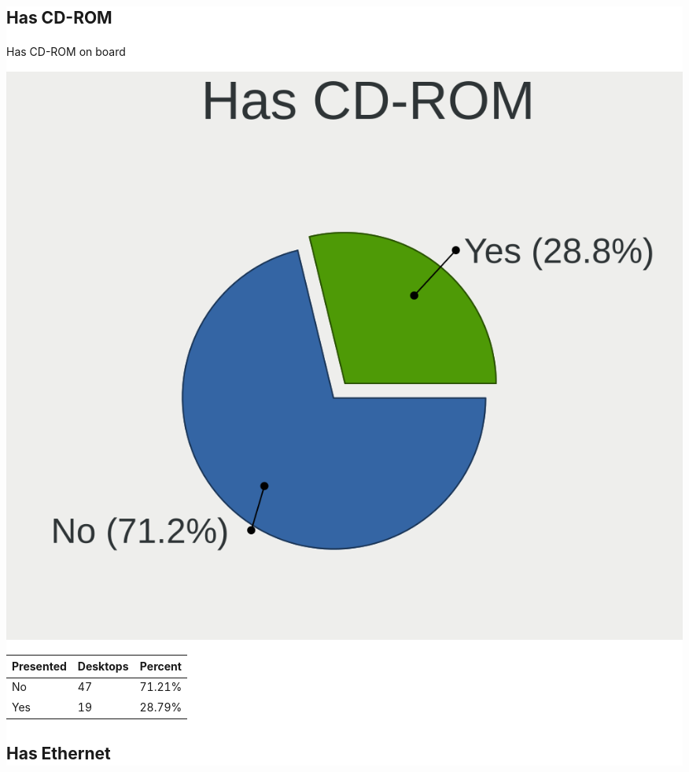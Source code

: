 Has CD-ROM
----------

Has CD-ROM on board

![Has CD-ROM](./images/pie_chart/node_has_cdrom.svg)


| Presented | Desktops | Percent |
|-----------|----------|---------|
| No        | 47       | 71.21%  |
| Yes       | 19       | 28.79%  |

Has Ethernet
------------
